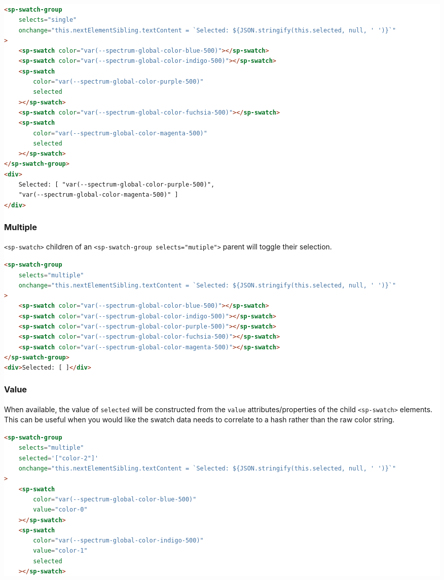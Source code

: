 ```html
<sp-swatch-group
    selects="single"
    onchange="this.nextElementSibling.textContent = `Selected: ${JSON.stringify(this.selected, null, ' ')}`"
>
    <sp-swatch color="var(--spectrum-global-color-blue-500)"></sp-swatch>
    <sp-swatch color="var(--spectrum-global-color-indigo-500)"></sp-swatch>
    <sp-swatch
        color="var(--spectrum-global-color-purple-500)"
        selected
    ></sp-swatch>
    <sp-swatch color="var(--spectrum-global-color-fuchsia-500)"></sp-swatch>
    <sp-swatch
        color="var(--spectrum-global-color-magenta-500)"
        selected
    ></sp-swatch>
</sp-swatch-group>
<div>
    Selected: [ "var(--spectrum-global-color-purple-500)",
    "var(--spectrum-global-color-magenta-500)" ]
</div>
```

### Multiple

`<sp-swatch>` children of an `<sp-swatch-group selects="mutiple">` parent will toggle their selection.

```html
<sp-swatch-group
    selects="multiple"
    onchange="this.nextElementSibling.textContent = `Selected: ${JSON.stringify(this.selected, null, ' ')}`"
>
    <sp-swatch color="var(--spectrum-global-color-blue-500)"></sp-swatch>
    <sp-swatch color="var(--spectrum-global-color-indigo-500)"></sp-swatch>
    <sp-swatch color="var(--spectrum-global-color-purple-500)"></sp-swatch>
    <sp-swatch color="var(--spectrum-global-color-fuchsia-500)"></sp-swatch>
    <sp-swatch color="var(--spectrum-global-color-magenta-500)"></sp-swatch>
</sp-swatch-group>
<div>Selected: [ ]</div>
```

### Value

When available, the value of `selected` will be constructed from the `value` attributes/properties of the child `<sp-swatch>` elements. This can be useful when you would like the swatch data needs to correlate to a hash rather than the raw color string.

```html
<sp-swatch-group
    selects="multiple"
    selected='["color-2"]'
    onchange="this.nextElementSibling.textContent = `Selected: ${JSON.stringify(this.selected, null, ' ')}`"
>
    <sp-swatch
        color="var(--spectrum-global-color-blue-500)"
        value="color-0"
    ></sp-swatch>
    <sp-swatch
        color="var(--spectrum-global-color-indigo-500)"
        value="color-1"
        selected
    ></sp-swatch>
```